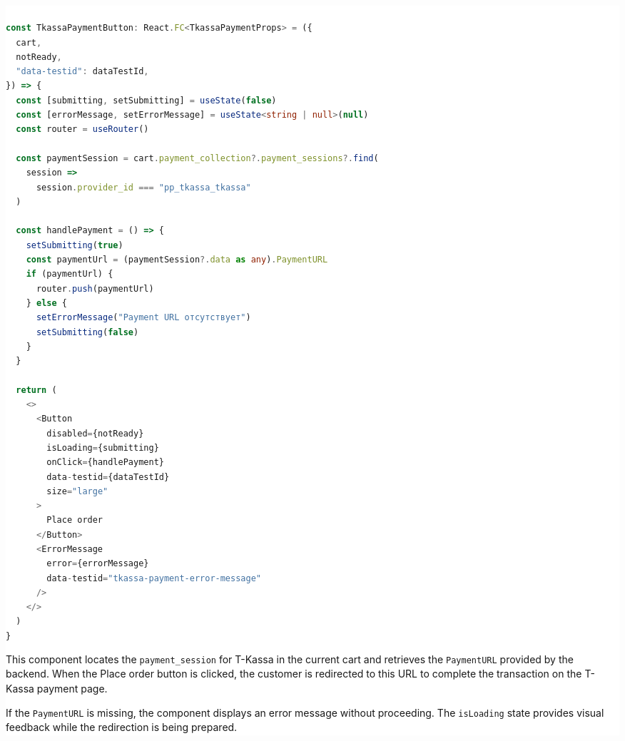 ```ts

const TkassaPaymentButton: React.FC<TkassaPaymentProps> = ({
  cart,
  notReady,
  "data-testid": dataTestId,
}) => {
  const [submitting, setSubmitting] = useState(false)
  const [errorMessage, setErrorMessage] = useState<string | null>(null)
  const router = useRouter()

  const paymentSession = cart.payment_collection?.payment_sessions?.find(
    session =>
      session.provider_id === "pp_tkassa_tkassa"
  )

  const handlePayment = () => {
    setSubmitting(true)
    const paymentUrl = (paymentSession?.data as any).PaymentURL
    if (paymentUrl) {
      router.push(paymentUrl)
    } else {
      setErrorMessage("Payment URL отсутствует")
      setSubmitting(false)
    }
  }

  return (
    <>
      <Button
        disabled={notReady}
        isLoading={submitting}
        onClick={handlePayment}
        data-testid={dataTestId}
        size="large"
      >
        Place order
      </Button>
      <ErrorMessage
        error={errorMessage}
        data-testid="tkassa-payment-error-message"
      />
    </>
  )
}
```

This component locates the `payment_session` for T-Kassa in the current cart and retrieves the `PaymentURL` provided by the backend. When the Place order button is clicked, the customer is redirected to this URL to complete the transaction on the T-Kassa payment page.

If the `PaymentURL` is missing, the component displays an error message without proceeding. The `isLoading` state provides visual feedback while the redirection is being prepared.
